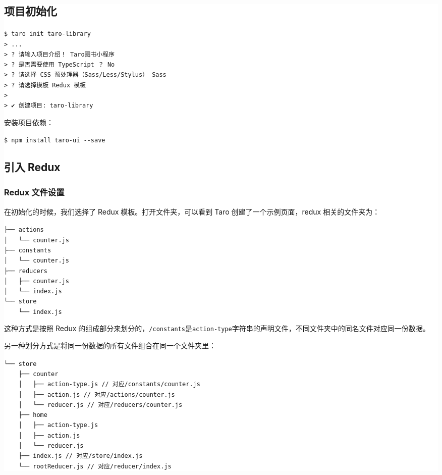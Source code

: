 ## 项目初始化

```
$ taro init taro-library
> ...
> ? 请输入项目介绍！ Taro图书小程序
> ? 是否需要使用 TypeScript ？ No
> ? 请选择 CSS 预处理器（Sass/Less/Stylus） Sass
> ? 请选择模板 Redux 模板
>
> ✔ 创建项目: taro-library
```

安装项目依赖：

```
$ npm install taro-ui --save
```

## 引入 Redux

### Redux 文件设置

在初始化的时候，我们选择了 Redux 模板。打开文件夹，可以看到 Taro 创建了一个示例页面，redux 相关的文件夹为：

```
├── actions
│   └── counter.js
├── constants
│   └── counter.js
├── reducers
│   ├── counter.js
│   └── index.js
└── store
    └── index.js
```

这种方式是按照 Redux 的组成部分来划分的，`/constants`是`action-type`字符串的声明文件，不同文件夹中的同名文件对应同一份数据。

另一种划分方式是将同一份数据的所有文件组合在同一个文件夹里：

```
└── store
    ├── counter
    │   ├── action-type.js // 对应/constants/counter.js
    │   ├── action.js // 对应/actions/counter.js
    │   └── reducer.js // 对应/reducers/counter.js
    ├── home
    │   ├── action-type.js
    │   ├── action.js
    │   └── reducer.js
    ├── index.js // 对应/store/index.js
    └── rootReducer.js // 对应/reducer/index.js
```
